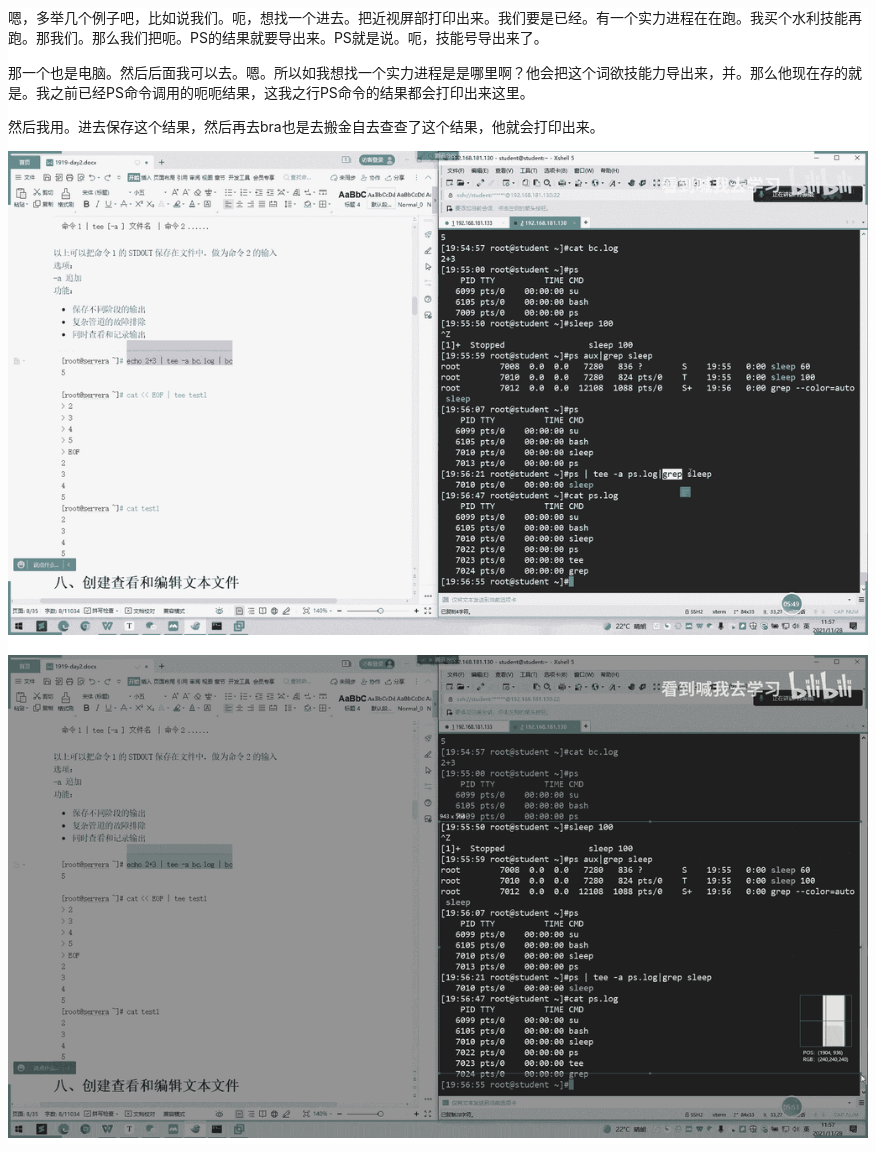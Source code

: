 嗯，多举几个例子吧，比如说我们。呃，想找一个进去。把近视屏部打印出来。我们要是已经。有一个实力进程在在跑。我买个水利技能再跑。那我们。那么我们把呃。PS的结果就要导出来。PS就是说。呃，技能号导出来了。

那一个也是电脑。然后后面我可以去。嗯。所以如我想找一个实力进程是是哪里啊？他会把这个词欲技能力导出来，并。那么他现在存的就是。我之前已经PS命令调用的呃呃结果，这我之行PS命令的结果都会打印出来这里。

然后我用。进去保存这个结果，然后再去bra也是去搬金自去查查了这个结果，他就会打印出来。

![](img/fcc30b9342976bdf9eda981e7c696f72_6.png)

![](img/fcc30b9342976bdf9eda981e7c696f72_7.png)
